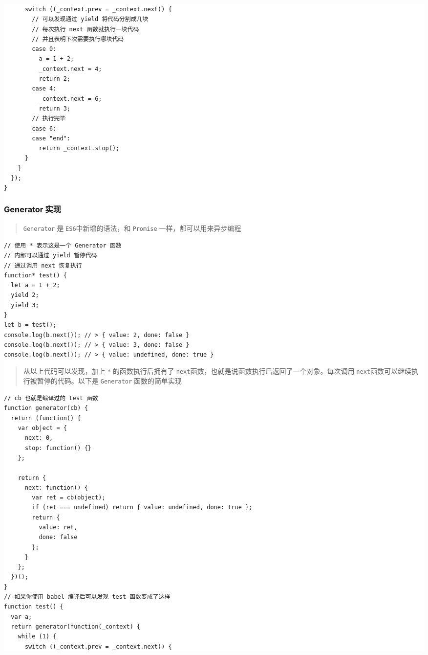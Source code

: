           switch ((_context.prev = _context.next)) {
            // 可以发现通过 yield 将代码分割成几块
            // 每次执行 next 函数就执行一块代码
            // 并且表明下次需要执行哪块代码
            case 0:
              a = 1 + 2;
              _context.next = 4;
              return 2;
            case 4:
              _context.next = 6;
              return 3;
    		// 执行完毕
            case 6:
            case "end":
              return _context.stop();
          }
        }
      });
    }

### Generator 实现

> `Generator` 是 `ES6`中新增的语法，和 `Promise` 一样，都可以用来异步编程

    // 使用 * 表示这是一个 Generator 函数
    // 内部可以通过 yield 暂停代码
    // 通过调用 next 恢复执行
    function* test() {
      let a = 1 + 2;
      yield 2;
      yield 3;
    }
    let b = test();
    console.log(b.next()); // > { value: 2, done: false }
    console.log(b.next()); // > { value: 3, done: false }
    console.log(b.next()); // > { value: undefined, done: true }

> 从以上代码可以发现，加上 `*` 的函数执行后拥有了 `next`函数，也就是说函数执行后返回了一个对象。每次调用 `next`函数可以继续执行被暂停的代码。以下是 `Generator` 函数的简单实现

    // cb 也就是编译过的 test 函数
    function generator(cb) {
      return (function() {
        var object = {
          next: 0,
          stop: function() {}
        };

        return {
          next: function() {
            var ret = cb(object);
            if (ret === undefined) return { value: undefined, done: true };
            return {
              value: ret,
              done: false
            };
          }
        };
      })();
    }
    // 如果你使用 babel 编译后可以发现 test 函数变成了这样
    function test() {
      var a;
      return generator(function(_context) {
        while (1) {
          switch ((_context.prev = _context.next)) {